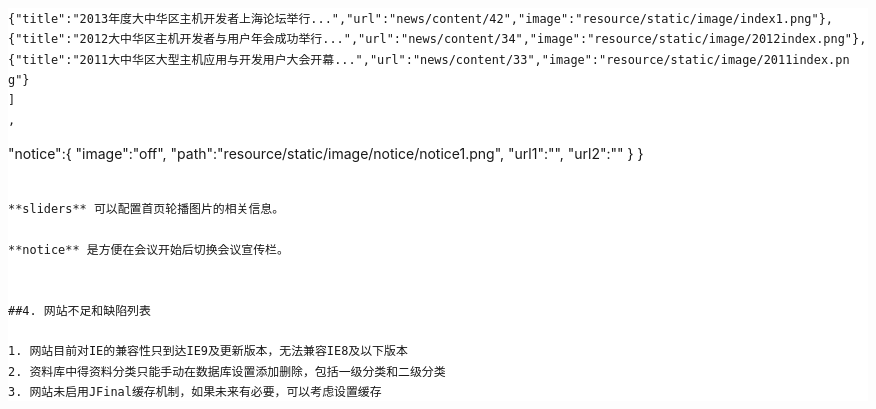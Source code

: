  	{"title":"2013年度大中华区主机开发者上海论坛举行...","url":"news/content/42","image":"resource/static/image/index1.png"},
 	{"title":"2012大中华区主机开发者与用户年会成功举行...","url":"news/content/34","image":"resource/static/image/2012index.png"},
 	{"title":"2011大中华区大型主机应用与开发用户大会开幕...","url":"news/content/33","image":"resource/static/image/2011index.png"}
 	]
 	,
   "notice":{
   		"image":"off",
   		"path":"resource/static/image/notice/notice1.png",
   		"url1":"",
   		"url2":""
   }
 }
```

**sliders** 可以配置首页轮播图片的相关信息。

**notice** 是方便在会议开始后切换会议宣传栏。


##4. 网站不足和缺陷列表

1. 网站目前对IE的兼容性只到达IE9及更新版本，无法兼容IE8及以下版本
2. 资料库中得资料分类只能手动在数据库设置添加删除，包括一级分类和二级分类
3. 网站未启用JFinal缓存机制，如果未来有必要，可以考虑设置缓存
